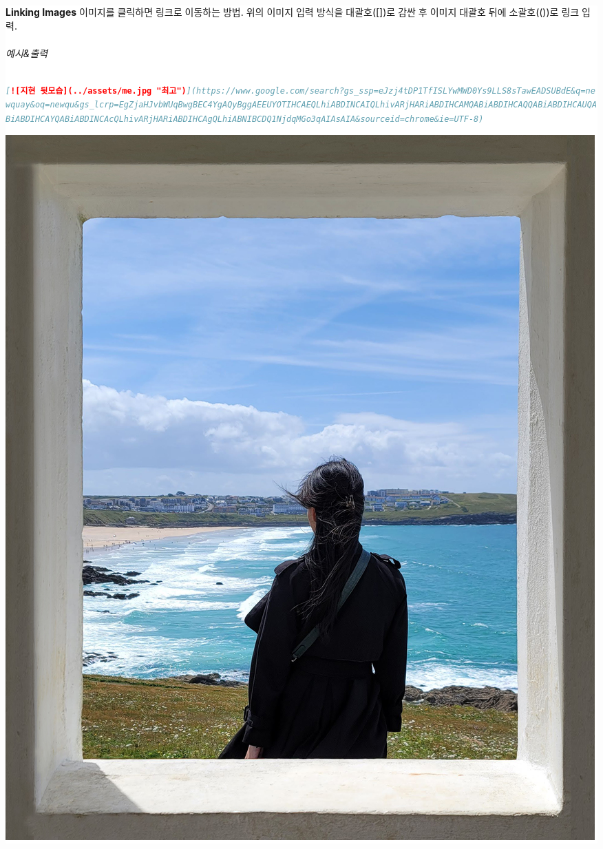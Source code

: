 **Linking Images**
이미지를 클릭하면 링크로 이동하는 방법. 위의 이미지 입력 방식을 대괄호([])로 감싼 후 이미지 대괄호 뒤에 소괄호(())로 링크 입력.

###### 예시&출력

```markdown
[![지현 뒷모습](../assets/me.jpg "최고")](https://www.google.com/search?gs_ssp=eJzj4tDP1TfISLYwMWD0Ys9LLS8sTawEADSUBdE&q=newquay&oq=newqu&gs_lcrp=EgZjaHJvbWUqBwgBEC4YgAQyBggAEEUYOTIHCAEQLhiABDINCAIQLhivARjHARiABDIHCAMQABiABDIHCAQQABiABDIHCAUQABiABDIHCAYQABiABDINCAcQLhivARjHARiABDIHCAgQLhiABNIBCDQ1NjdqMGo3qAIAsAIA&sourceid=chrome&ie=UTF-8)
```

[![지현 뒷모습](../assets/me.jpg "최고")](https://www.google.com/search?gs_ssp=eJzj4tDP1TfISLYwMWD0Ys9LLS8sTawEADSUBdE&q=newquay&oq=newqu&gs_lcrp=EgZjaHJvbWUqBwgBEC4YgAQyBggAEEUYOTIHCAEQLhiABDINCAIQLhivARjHARiABDIHCAMQABiABDIHCAQQABiABDIHCAUQABiABDIHCAYQABiABDINCAcQLhivARjHARiABDIHCAgQLhiABNIBCDQ1NjdqMGo3qAIAsAIA&sourceid=chrome&ie=UTF-8)
